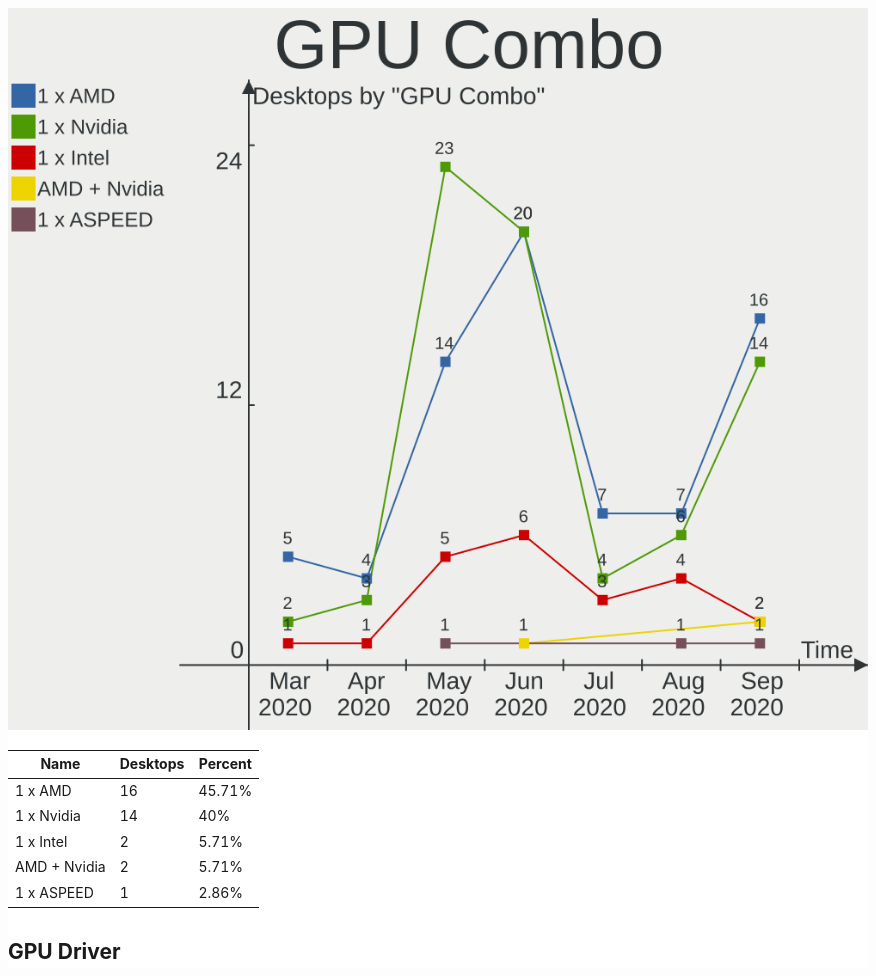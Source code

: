 ![GPU Combo](./images/line_chart/gpu_combo.svg)

| Name         | Desktops | Percent |
|--------------|----------|---------|
| 1 x AMD      | 16       | 45.71%  |
| 1 x Nvidia   | 14       | 40%     |
| 1 x Intel    | 2        | 5.71%   |
| AMD + Nvidia | 2        | 5.71%   |
| 1 x ASPEED   | 1        | 2.86%   |

GPU Driver
----------
